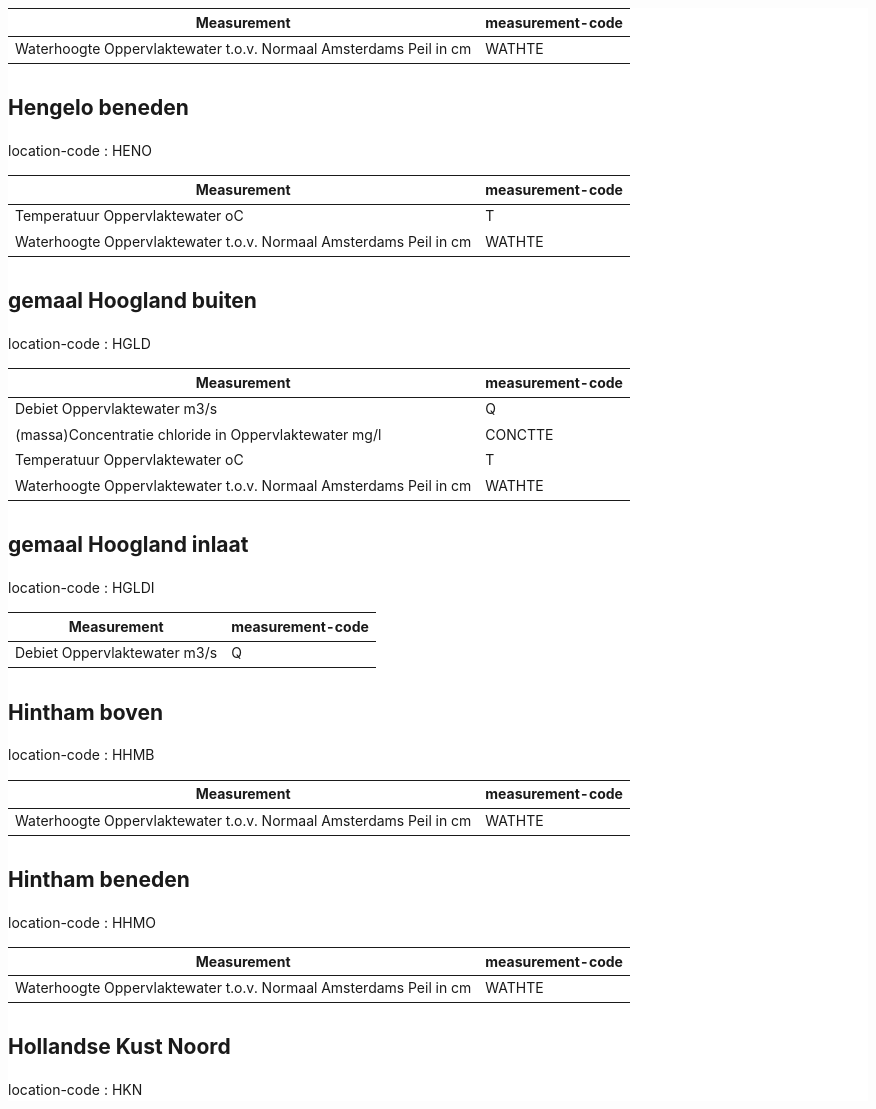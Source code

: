 |Measurement|measurement-code|
|---|---|
|Waterhoogte Oppervlaktewater t.o.v. Normaal Amsterdams Peil in cm|WATHTE|

## Hengelo beneden ##
location-code : HENO

|Measurement|measurement-code|
|---|---|
|Temperatuur Oppervlaktewater oC|T|
|Waterhoogte Oppervlaktewater t.o.v. Normaal Amsterdams Peil in cm|WATHTE|

## gemaal Hoogland buiten ##
location-code : HGLD

|Measurement|measurement-code|
|---|---|
|Debiet Oppervlaktewater m3/s|Q|
|(massa)Concentratie chloride in Oppervlaktewater mg/l|CONCTTE|
|Temperatuur Oppervlaktewater oC|T|
|Waterhoogte Oppervlaktewater t.o.v. Normaal Amsterdams Peil in cm|WATHTE|

## gemaal Hoogland inlaat ##
location-code : HGLDI

|Measurement|measurement-code|
|---|---|
|Debiet Oppervlaktewater m3/s|Q|

## Hintham boven ##
location-code : HHMB

|Measurement|measurement-code|
|---|---|
|Waterhoogte Oppervlaktewater t.o.v. Normaal Amsterdams Peil in cm|WATHTE|

## Hintham beneden ##
location-code : HHMO

|Measurement|measurement-code|
|---|---|
|Waterhoogte Oppervlaktewater t.o.v. Normaal Amsterdams Peil in cm|WATHTE|

## Hollandse Kust Noord ##
location-code : HKN
